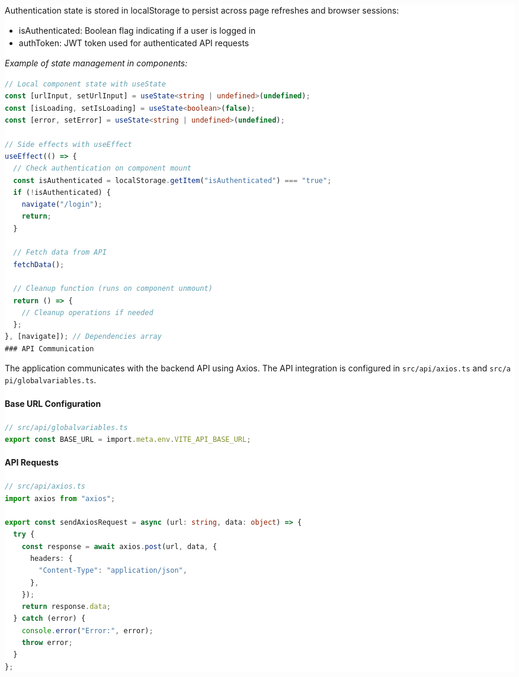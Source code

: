 Authentication state is stored in localStorage to persist across page refreshes and browser sessions:
- isAuthenticated: Boolean flag indicating if a user is logged in
- authToken: JWT token used for authenticated API requests

*Example of state management in components:*

```typescript
// Local component state with useState
const [urlInput, setUrlInput] = useState<string | undefined>(undefined);
const [isLoading, setIsLoading] = useState<boolean>(false);
const [error, setError] = useState<string | undefined>(undefined);

// Side effects with useEffect
useEffect(() => {
  // Check authentication on component mount
  const isAuthenticated = localStorage.getItem("isAuthenticated") === "true";
  if (!isAuthenticated) {
    navigate("/login");
    return;
  }
  
  // Fetch data from API
  fetchData();
  
  // Cleanup function (runs on component unmount)
  return () => {
    // Cleanup operations if needed
  };
}, [navigate]); // Dependencies array
### API Communication
```
The application communicates with the backend API using Axios. The API integration is configured in `src/api/axios.ts` and `src/api/globalvariables.ts`.

#### Base URL Configuration

```typescript
// src/api/globalvariables.ts
export const BASE_URL = import.meta.env.VITE_API_BASE_URL;
```

#### API Requests

```typescript
// src/api/axios.ts
import axios from "axios";

export const sendAxiosRequest = async (url: string, data: object) => {
  try {
    const response = await axios.post(url, data, {
      headers: {
        "Content-Type": "application/json",
      },
    });
    return response.data;
  } catch (error) {
    console.error("Error:", error);
    throw error;
  }
};
```
